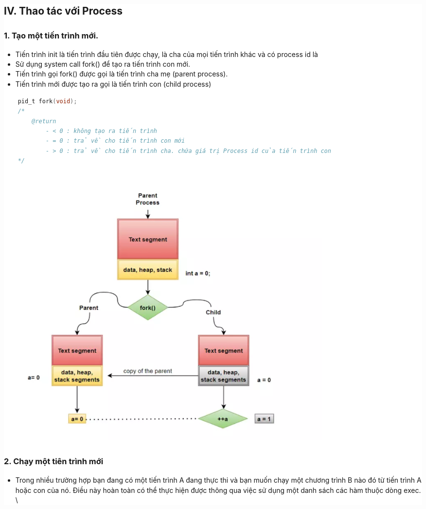 ## IV. Thao tác với Process
### 1. Tạo một tiến trình mới.
- Tiến trình init là tiến trình đầu tiên được chạy, là cha của mọi tiến trình khác và có process id là
- Sử dụng system call fork() để tạo ra tiến trình con mới.
- Tiến trình gọi fork() được gọi là tiến trình cha mẹ (parent process).
- Tiến trình mới được tạo ra gọi là tiến trình con (child process)
``` C
    pid_t fork(void);
    /*
        @return
            - < 0 : không tạo ra tiến trình
            - = 0 : trả về cho tiến trình con mới
            - > 0 : trả về cho tiến trình cha. chứa giá trị Process id của tiến trình con 
    */
```
![image](thaotacProcess.png)
### 2. Chạy một tiên trình mới
- Trong nhiều trường hợp bạn đang có một tiến trình A đang thực thi và bạn muốn chạy một chương trình B nào đó từ tiến trình A hoặc con của nó. Điều này hoàn toàn có thể thực hiện được thông qua việc sử dụng một danh sách các hàm thuộc dòng exec. \